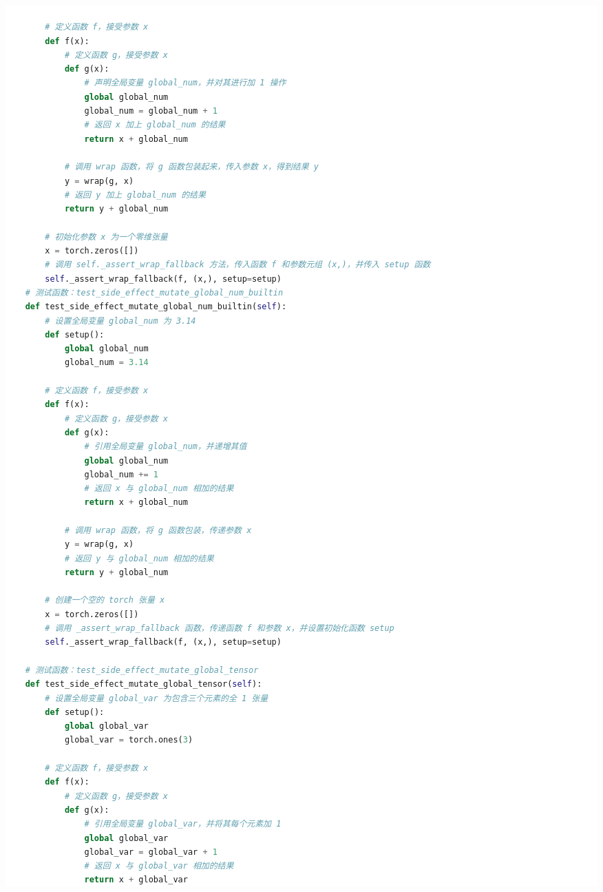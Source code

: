 ```py

        # 定义函数 f，接受参数 x
        def f(x):
            # 定义函数 g，接受参数 x
            def g(x):
                # 声明全局变量 global_num，并对其进行加 1 操作
                global global_num
                global_num = global_num + 1
                # 返回 x 加上 global_num 的结果
                return x + global_num

            # 调用 wrap 函数，将 g 函数包装起来，传入参数 x，得到结果 y
            y = wrap(g, x)
            # 返回 y 加上 global_num 的结果
            return y + global_num

        # 初始化参数 x 为一个零维张量
        x = torch.zeros([])
        # 调用 self._assert_wrap_fallback 方法，传入函数 f 和参数元组 (x,)，并传入 setup 函数
        self._assert_wrap_fallback(f, (x,), setup=setup)
    # 测试函数：test_side_effect_mutate_global_num_builtin
    def test_side_effect_mutate_global_num_builtin(self):
        # 设置全局变量 global_num 为 3.14
        def setup():
            global global_num
            global_num = 3.14
        
        # 定义函数 f，接受参数 x
        def f(x):
            # 定义函数 g，接受参数 x
            def g(x):
                # 引用全局变量 global_num，并递增其值
                global global_num
                global_num += 1
                # 返回 x 与 global_num 相加的结果
                return x + global_num
            
            # 调用 wrap 函数，将 g 函数包装，传递参数 x
            y = wrap(g, x)
            # 返回 y 与 global_num 相加的结果
            return y + global_num
        
        # 创建一个空的 torch 张量 x
        x = torch.zeros([])
        # 调用 _assert_wrap_fallback 函数，传递函数 f 和参数 x，并设置初始化函数 setup
        self._assert_wrap_fallback(f, (x,), setup=setup)

    # 测试函数：test_side_effect_mutate_global_tensor
    def test_side_effect_mutate_global_tensor(self):
        # 设置全局变量 global_var 为包含三个元素的全 1 张量
        def setup():
            global global_var
            global_var = torch.ones(3)
        
        # 定义函数 f，接受参数 x
        def f(x):
            # 定义函数 g，接受参数 x
            def g(x):
                # 引用全局变量 global_var，并将其每个元素加 1
                global global_var
                global_var = global_var + 1
                # 返回 x 与 global_var 相加的结果
                return x + global_var
```
